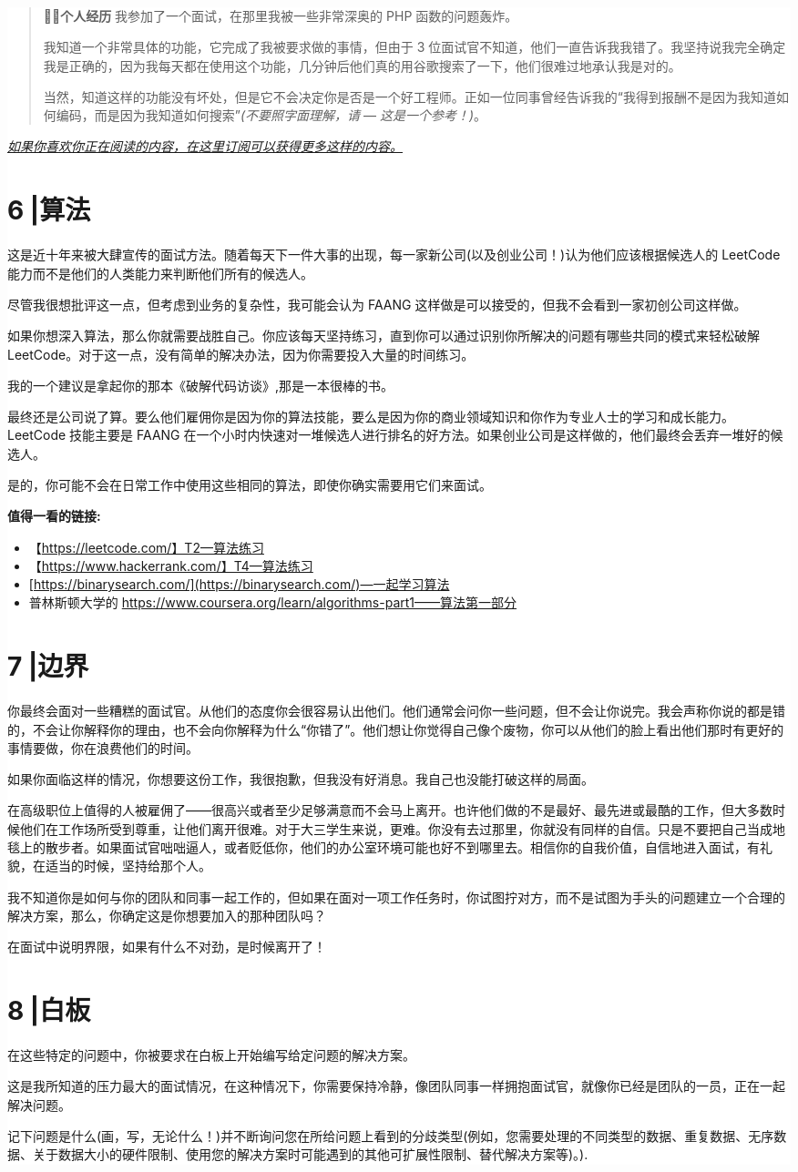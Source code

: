 > **🙋‍♂️个人经历** 我参加了一个面试，在那里我被一些非常深奥的 PHP 函数的问题轰炸。
> 
> 我知道一个非常具体的功能，它完成了我被要求做的事情，但由于 3 位面试官不知道，他们一直告诉我我错了。我坚持说我完全确定我是正确的，因为我每天都在使用这个功能，几分钟后他们真的用谷歌搜索了一下，他们很难过地承认我是对的。
> 
> 当然，知道这样的功能没有坏处，但是它不会决定你是否是一个好工程师。正如一位同事曾经告诉我的“我得到报酬不是因为我知道如何编码，而是因为我知道如何搜索”*(不要照字面理解，请* — *这是一个参考！)*。

[*如果你喜欢你正在阅读的内容，在这里订阅可以获得更多这样的内容。*](https://ivoecpereira.substack.com/subscribe)

# **6 |算法**

这是近十年来被大肆宣传的面试方法。随着每天下一件大事的出现，每一家新公司(以及创业公司！)认为他们应该根据候选人的 LeetCode 能力而不是他们的人类能力来判断他们所有的候选人。

尽管我很想批评这一点，但考虑到业务的复杂性，我可能会认为 FAANG 这样做是可以接受的，但我不会看到一家初创公司这样做。

如果你想深入算法，那么你就需要战胜自己。你应该每天坚持练习，直到你可以通过识别你所解决的问题有哪些共同的模式来轻松破解 LeetCode。对于这一点，没有简单的解决办法，因为你需要投入大量的时间练习。

我的一个建议是拿起你的那本《破解代码访谈》,那是一本很棒的书。

最终还是公司说了算。要么他们雇佣你是因为你的算法技能，要么是因为你的商业领域知识和你作为专业人士的学习和成长能力。LeetCode 技能主要是 FAANG 在一个小时内快速对一堆候选人进行排名的好方法。如果创业公司是这样做的，他们最终会丢弃一堆好的候选人。

是的，你可能不会在日常工作中使用这些相同的算法，即使你确实需要用它们来面试。

**值得一看的链接:**

*   【https://leetcode.com/】T2—算法练习
*   【https://www.hackerrank.com/】T4—算法练习
*   [https://binarysearch.com/](https://binarysearch.com/)—一起学习算法
*   普林斯顿大学的 https://www.coursera.org/learn/algorithms-part1——算法第一部分

# **7 |边界**

你最终会面对一些糟糕的面试官。从他们的态度你会很容易认出他们。他们通常会问你一些问题，但不会让你说完。我会声称你说的都是错的，不会让你解释你的理由，也不会向你解释为什么“你错了”。他们想让你觉得自己像个废物，你可以从他们的脸上看出他们那时有更好的事情要做，你在浪费他们的时间。

如果你面临这样的情况，你想要这份工作，我很抱歉，但我没有好消息。我自己也没能打破这样的局面。

在高级职位上值得的人被雇佣了——很高兴或者至少足够满意而不会马上离开。也许他们做的不是最好、最先进或最酷的工作，但大多数时候他们在工作场所受到尊重，让他们离开很难。对于大三学生来说，更难。你没有去过那里，你就没有同样的自信。只是不要把自己当成地毯上的散步者。如果面试官咄咄逼人，或者贬低你，他们的办公室环境可能也好不到哪里去。相信你的自我价值，自信地进入面试，有礼貌，在适当的时候，坚持给那个人。

我不知道你是如何与你的团队和同事一起工作的，但如果在面对一项工作任务时，你试图拧对方，而不是试图为手头的问题建立一个合理的解决方案，那么，你确定这是你想要加入的那种团队吗？

在面试中说明界限，如果有什么不对劲，是时候离开了！

# **8 |白板**

在这些特定的问题中，你被要求在白板上开始编写给定问题的解决方案。

这是我所知道的压力最大的面试情况，在这种情况下，你需要保持冷静，像团队同事一样拥抱面试官，就像你已经是团队的一员，正在一起解决问题。

记下问题是什么(画，写，无论什么！)并不断询问您在所给问题上看到的分歧类型(例如，您需要处理的不同类型的数据、重复数据、无序数据、关于数据大小的硬件限制、使用您的解决方案时可能遇到的其他可扩展性限制、替代解决方案等)。).
